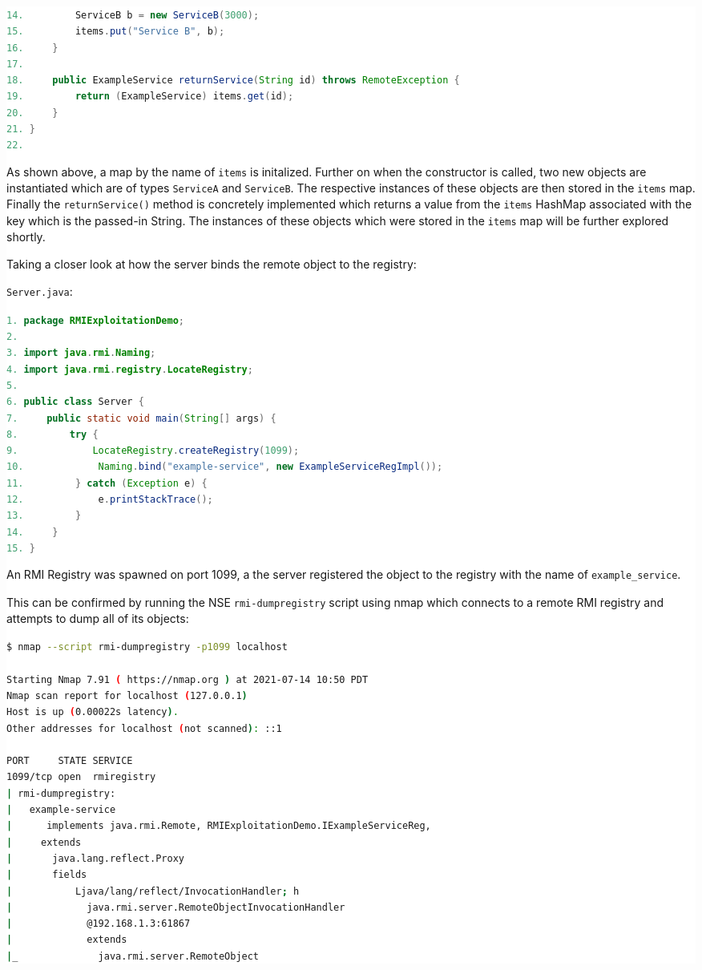 ```java
14.         ServiceB b = new ServiceB(3000);
15.         items.put("Service B", b);
16.     }
17. 
18.     public ExampleService returnService(String id) throws RemoteException {
19.         return (ExampleService) items.get(id);
20.     }
21. }
22. 
```

As shown above, a map by the name of `items` is initalized. Further on when the constructor is called, two new objects are instantiated which are of types `ServiceA` and `ServiceB`. The respective instances of these objects are then stored in the `items` map. Finally the `returnService()` method is concretely implemented which returns a value from the `items` HashMap associated with the key which is the passed-in String. The instances of these objects which were stored in the `items` map will be further explored shortly.

Taking a closer look at how the server binds the remote object to the registry:

`Server.java`:

```java
1. package RMIExploitationDemo;
2. 
3. import java.rmi.Naming;
4. import java.rmi.registry.LocateRegistry;
5. 
6. public class Server {
7.     public static void main(String[] args) {
8.         try {
9.             LocateRegistry.createRegistry(1099);
10.             Naming.bind("example-service", new ExampleServiceRegImpl());
11.         } catch (Exception e) {
12.             e.printStackTrace();
13.         }
14.     }
15. }
```

An RMI Registry was spawned on port 1099, a the server registered the object to the registry with the name of `example_service`.

This can be confirmed by running the NSE `rmi-dumpregistry` script using nmap which connects to a remote RMI registry and attempts to dump all of its objects:

```sh
$ nmap --script rmi-dumpregistry -p1099 localhost

Starting Nmap 7.91 ( https://nmap.org ) at 2021-07-14 10:50 PDT
Nmap scan report for localhost (127.0.0.1)
Host is up (0.00022s latency).
Other addresses for localhost (not scanned): ::1

PORT     STATE SERVICE
1099/tcp open  rmiregistry
| rmi-dumpregistry:
|   example-service
|      implements java.rmi.Remote, RMIExploitationDemo.IExampleServiceReg,
|     extends
|       java.lang.reflect.Proxy
|       fields
|           Ljava/lang/reflect/InvocationHandler; h
|             java.rmi.server.RemoteObjectInvocationHandler
|             @192.168.1.3:61867
|             extends
|_              java.rmi.server.RemoteObject
```